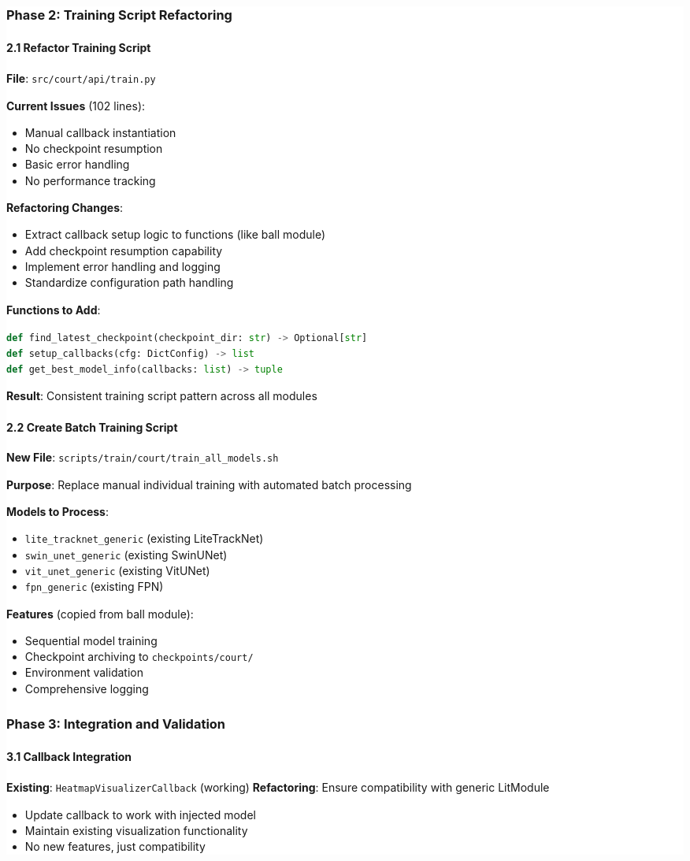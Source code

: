 ### Phase 2: Training Script Refactoring

#### 2.1 Refactor Training Script

**File**: `src/court/api/train.py`

**Current Issues** (102 lines):

  - Manual callback instantiation
  - No checkpoint resumption
  - Basic error handling
  - No performance tracking

**Refactoring Changes**:

  - Extract callback setup logic to functions (like ball module)
  - Add checkpoint resumption capability
  - Implement error handling and logging
  - Standardize configuration path handling

**Functions to Add**:

```python
def find_latest_checkpoint(checkpoint_dir: str) -> Optional[str]
def setup_callbacks(cfg: DictConfig) -> list  
def get_best_model_info(callbacks: list) -> tuple
```

**Result**: Consistent training script pattern across all modules

#### 2.2 Create Batch Training Script

**New File**: `scripts/train/court/train_all_models.sh`

**Purpose**: Replace manual individual training with automated batch processing

**Models to Process**:

  - `lite_tracknet_generic` (existing LiteTrackNet)
  - `swin_unet_generic` (existing SwinUNet)
  - `vit_unet_generic` (existing VitUNet)
  - `fpn_generic` (existing FPN)

**Features** (copied from ball module):

  - Sequential model training
  - Checkpoint archiving to `checkpoints/court/`
  - Environment validation
  - Comprehensive logging

### Phase 3: Integration and Validation

#### 3.1 Callback Integration

**Existing**: `HeatmapVisualizerCallback` (working)
**Refactoring**: Ensure compatibility with generic LitModule

  - Update callback to work with injected model
  - Maintain existing visualization functionality
  - No new features, just compatibility
